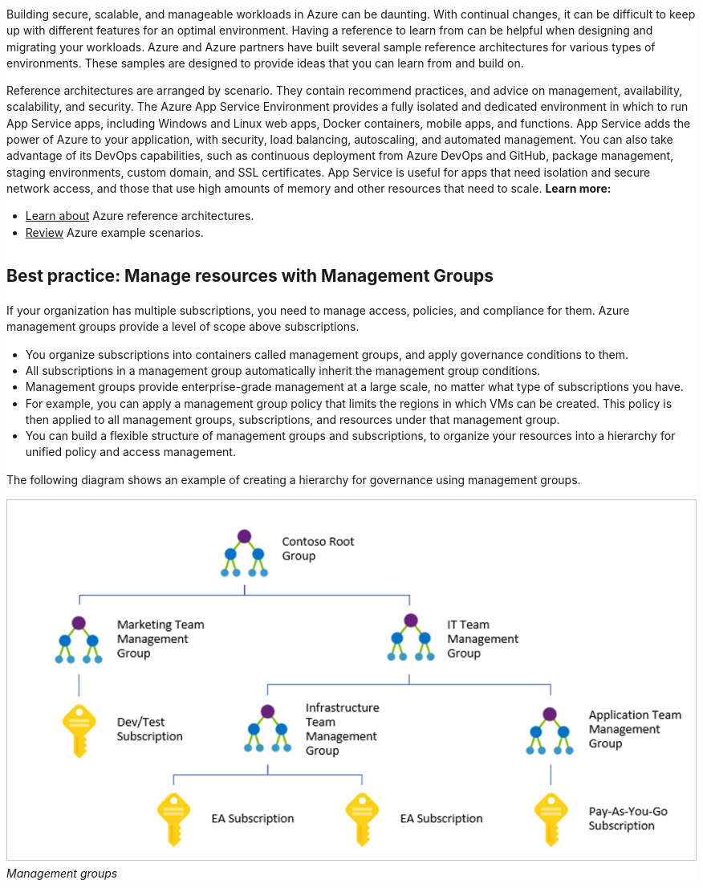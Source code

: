 Building secure, scalable, and manageable workloads in Azure can be daunting.  With continual changes, it can be difficult to keep up with different features for an optimal environment. Having a reference to learn from can be helpful when designing and migrating your workloads.  Azure and Azure partners have built several sample reference architectures for various types of environments. These samples are designed to provide ideas that you can learn from and build on. 

Reference architectures are arranged by scenario. They contain recommend practices, and advice on management, availability, scalability, and security.
The Azure App Service Environment provides a fully isolated and dedicated environment in which to run App Service apps, including Windows and Linux web apps, Docker containers, mobile apps, and functions. App Service adds the power of Azure to your application, with security, load balancing, autoscaling, and automated management. You can also take advantage of its DevOps capabilities, such as continuous deployment from Azure DevOps and GitHub, package management, staging environments, custom domain, and SSL certificates. App Service is useful for apps that need isolation and secure network access, and those that use high amounts of memory and other resources that need to scale.
**Learn more:**

- [Learn about](https://docs.microsoft.com/azure/architecture/reference-architectures/) Azure reference architectures.
- [Review](https://docs.microsoft.com/azure/architecture/example-scenario/) Azure example scenarios.

## Best practice: Manage resources with Management Groups

If your organization has multiple subscriptions, you need to manage access, policies, and compliance for them. Azure management groups provide a level of scope above subscriptions.

- You organize subscriptions into containers called management groups, and apply governance conditions to them.
- All subscriptions in a management group automatically inherit the management group conditions.
- Management groups provide enterprise-grade management at a large scale, no matter what type of subscriptions you have.
- For example, you can apply a management group policy that limits the regions in which VMs can be created. This policy is then applied to all management groups, subscriptions, and resources  under that management group.
- You can build a flexible structure of management groups and subscriptions, to organize your resources into a hierarchy for unified policy and access management.

The following diagram shows an example of creating a hierarchy for governance using management groups.

![Management groups](./media/migrate-best-practices-security-management/management-groups.png)
*Management groups*